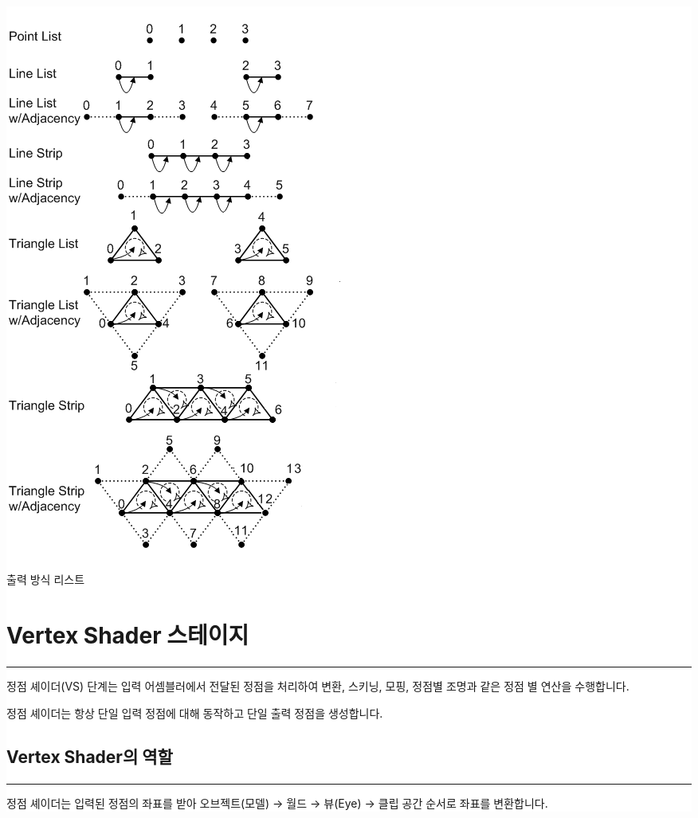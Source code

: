 ![출력 방식 리스트](Resource/RenderingPipeline/d3d10-primitive-topologies.png)

출력 방식 리스트

# Vertex Shader 스테이지

---

정점 셰이더(VS) 단계는 입력 어셈블러에서 전달된 정점을 처리하여 변환, 스키닝, 모핑, 정점별 조명과 같은 정점 별 연산을 수행합니다. 

정점 셰이더는 항상 단일 입력 정점에 대해 동작하고 단일 출력 정점을 생성합니다.

## Vertex Shader의 역할

---

정점 셰이더는 입력된 정점의 좌표를 받아 오브젝트(모델) → 월드 → 뷰(Eye) → 클립 공간 순서로 좌표를 변환합니다.

